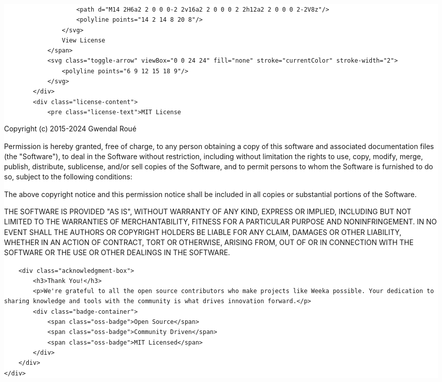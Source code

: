                         <path d="M14 2H6a2 2 0 0 0-2 2v16a2 2 0 0 0 2 2h12a2 2 0 0 0 2-2V8z"/>
                        <polyline points="14 2 14 8 20 8"/>
                    </svg>
                    View License
                </span>
                <svg class="toggle-arrow" viewBox="0 0 24 24" fill="none" stroke="currentColor" stroke-width="2">
                    <polyline points="6 9 12 15 18 9"/>
                </svg>
            </div>
            <div class="license-content">
                <pre class="license-text">MIT License

Copyright (c) 2015-2024 Gwendal Roué

Permission is hereby granted, free of charge, to any person obtaining a copy
of this software and associated documentation files (the "Software"), to deal
in the Software without restriction, including without limitation the rights
to use, copy, modify, merge, publish, distribute, sublicense, and/or sell
copies of the Software, and to permit persons to whom the Software is
furnished to do so, subject to the following conditions:

The above copyright notice and this permission notice shall be included in all
copies or substantial portions of the Software.

THE SOFTWARE IS PROVIDED "AS IS", WITHOUT WARRANTY OF ANY KIND, EXPRESS OR
IMPLIED, INCLUDING BUT NOT LIMITED TO THE WARRANTIES OF MERCHANTABILITY,
FITNESS FOR A PARTICULAR PURPOSE AND NONINFRINGEMENT. IN NO EVENT SHALL THE
AUTHORS OR COPYRIGHT HOLDERS BE LIABLE FOR ANY CLAIM, DAMAGES OR OTHER
LIABILITY, WHETHER IN AN ACTION OF CONTRACT, TORT OR OTHERWISE, ARISING FROM,
OUT OF OR IN CONNECTION WITH THE SOFTWARE OR THE USE OR OTHER DEALINGS IN THE
SOFTWARE.</pre>
            </div>
        </div>

        <div class="acknowledgment-box">
            <h3>Thank You!</h3>
            <p>We're grateful to all the open source contributors who make projects like Weeka possible. Your dedication to sharing knowledge and tools with the community is what drives innovation forward.</p>
            <div class="badge-container">
                <span class="oss-badge">Open Source</span>
                <span class="oss-badge">Community Driven</span>
                <span class="oss-badge">MIT Licensed</span>
            </div>
        </div>
    </div>
</section>

<script>
    // Toggle license visibility
    function toggleLicense(button) {
        const licenseContent = button.nextElementSibling;
        const isExpanded = button.getAttribute('aria-expanded') === 'true';
        
        button.setAttribute('aria-expanded', !isExpanded);
        licenseContent.classList.toggle('expanded');
    }
    
    // Check if page is opened from iOS app
    const urlParams = new URLSearchParams(window.location.search);
    const isAppView = urlParams.get('app') === 'true' || urlParams.get('source') === 'ios';
    
    if (isAppView) {
        document.body.classList.add('app-view');
    }
</script>